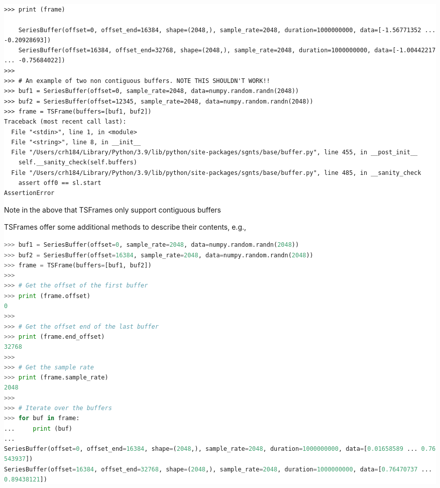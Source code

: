 ```
>>> print (frame)

	SeriesBuffer(offset=0, offset_end=16384, shape=(2048,), sample_rate=2048, duration=1000000000, data=[-1.56771352 ... -0.20928693])
	SeriesBuffer(offset=16384, offset_end=32768, shape=(2048,), sample_rate=2048, duration=1000000000, data=[-1.00442217 ... -0.75684022])
>>> 
>>> # An example of two non contiguous buffers. NOTE THIS SHOULDN'T WORK!!
>>> buf1 = SeriesBuffer(offset=0, sample_rate=2048, data=numpy.random.randn(2048))
>>> buf2 = SeriesBuffer(offset=12345, sample_rate=2048, data=numpy.random.randn(2048))
>>> frame = TSFrame(buffers=[buf1, buf2])
Traceback (most recent call last):
  File "<stdin>", line 1, in <module>
  File "<string>", line 8, in __init__
  File "/Users/crh184/Library/Python/3.9/lib/python/site-packages/sgnts/base/buffer.py", line 455, in __post_init__
    self.__sanity_check(self.buffers)
  File "/Users/crh184/Library/Python/3.9/lib/python/site-packages/sgnts/base/buffer.py", line 485, in __sanity_check
    assert off0 == sl.start
AssertionError
```

Note in the above that TSFrames only support contiguous buffers

TSFrames offer some additional methods to describe their contents, e.g.,

```python notest
>>> buf1 = SeriesBuffer(offset=0, sample_rate=2048, data=numpy.random.randn(2048))
>>> buf2 = SeriesBuffer(offset=16384, sample_rate=2048, data=numpy.random.randn(2048))
>>> frame = TSFrame(buffers=[buf1, buf2])
>>> 
>>> # Get the offset of the first buffer
>>> print (frame.offset)
0
>>> 
>>> # Get the offset end of the last buffer
>>> print (frame.end_offset)
32768
>>> 
>>> # Get the sample rate
>>> print (frame.sample_rate)
2048
>>> 
>>> # Iterate over the buffers
>>> for buf in frame:
...     print (buf)
... 
SeriesBuffer(offset=0, offset_end=16384, shape=(2048,), sample_rate=2048, duration=1000000000, data=[0.01658589 ... 0.76543937])
SeriesBuffer(offset=16384, offset_end=32768, shape=(2048,), sample_rate=2048, duration=1000000000, data=[0.76470737 ... 0.89438121])
```
